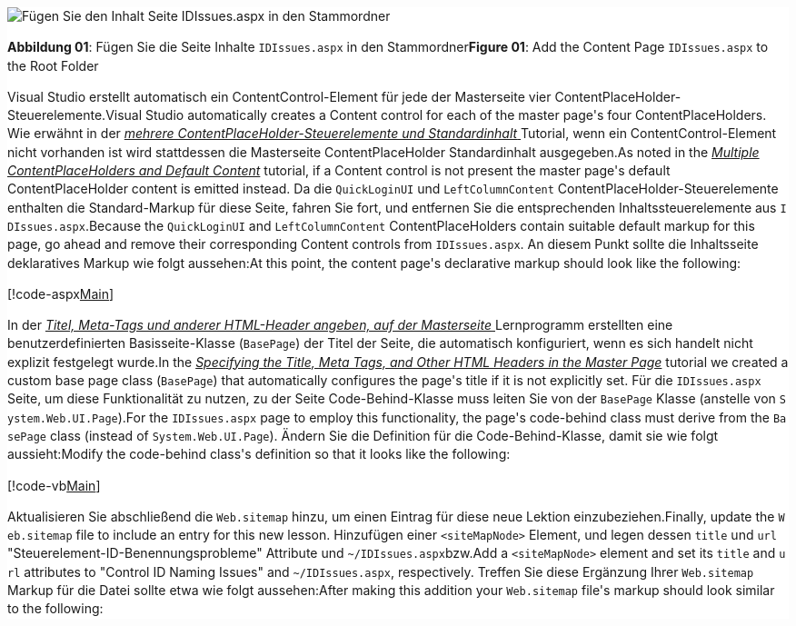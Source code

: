 
![Fügen Sie den Inhalt Seite IDIssues.aspx in den Stammordner](control-id-naming-in-content-pages-vb/_static/image1.png)

<span data-ttu-id="b8b98-137">**Abbildung 01**: Fügen Sie die Seite Inhalte `IDIssues.aspx` in den Stammordner</span><span class="sxs-lookup"><span data-stu-id="b8b98-137">**Figure 01**: Add the Content Page `IDIssues.aspx` to the Root Folder</span></span>


<span data-ttu-id="b8b98-138">Visual Studio erstellt automatisch ein ContentControl-Element für jede der Masterseite vier ContentPlaceHolder-Steuerelemente.</span><span class="sxs-lookup"><span data-stu-id="b8b98-138">Visual Studio automatically creates a Content control for each of the master page's four ContentPlaceHolders.</span></span> <span data-ttu-id="b8b98-139">Wie erwähnt in der [ *mehrere ContentPlaceHolder-Steuerelemente und Standardinhalt* ](multiple-contentplaceholders-and-default-content-vb.md) Tutorial, wenn ein ContentControl-Element nicht vorhanden ist wird stattdessen die Masterseite ContentPlaceHolder Standardinhalt ausgegeben.</span><span class="sxs-lookup"><span data-stu-id="b8b98-139">As noted in the [*Multiple ContentPlaceHolders and Default Content*](multiple-contentplaceholders-and-default-content-vb.md) tutorial, if a Content control is not present the master page's default ContentPlaceHolder content is emitted instead.</span></span> <span data-ttu-id="b8b98-140">Da die `QuickLoginUI` und `LeftColumnContent` ContentPlaceHolder-Steuerelemente enthalten die Standard-Markup für diese Seite, fahren Sie fort, und entfernen Sie die entsprechenden Inhaltssteuerelemente aus `IDIssues.aspx`.</span><span class="sxs-lookup"><span data-stu-id="b8b98-140">Because the `QuickLoginUI` and `LeftColumnContent` ContentPlaceHolders contain suitable default markup for this page, go ahead and remove their corresponding Content controls from `IDIssues.aspx`.</span></span> <span data-ttu-id="b8b98-141">An diesem Punkt sollte die Inhaltsseite deklaratives Markup wie folgt aussehen:</span><span class="sxs-lookup"><span data-stu-id="b8b98-141">At this point, the content page's declarative markup should look like the following:</span></span>


[!code-aspx[Main](control-id-naming-in-content-pages-vb/samples/sample1.aspx)]

<span data-ttu-id="b8b98-142">In der [ *Titel, Meta-Tags und anderer HTML-Header angeben, auf der Masterseite* ](specifying-the-title-meta-tags-and-other-html-headers-in-the-master-page-vb.md) Lernprogramm erstellten eine benutzerdefinierten Basisseite-Klasse (`BasePage`) der Titel der Seite, die automatisch konfiguriert, wenn es sich handelt nicht explizit festgelegt wurde.</span><span class="sxs-lookup"><span data-stu-id="b8b98-142">In the [*Specifying the Title, Meta Tags, and Other HTML Headers in the Master Page*](specifying-the-title-meta-tags-and-other-html-headers-in-the-master-page-vb.md) tutorial we created a custom base page class (`BasePage`) that automatically configures the page's title if it is not explicitly set.</span></span> <span data-ttu-id="b8b98-143">Für die `IDIssues.aspx` Seite, um diese Funktionalität zu nutzen, zu der Seite Code-Behind-Klasse muss leiten Sie von der `BasePage` Klasse (anstelle von `System.Web.UI.Page`).</span><span class="sxs-lookup"><span data-stu-id="b8b98-143">For the `IDIssues.aspx` page to employ this functionality, the page's code-behind class must derive from the `BasePage` class (instead of `System.Web.UI.Page`).</span></span> <span data-ttu-id="b8b98-144">Ändern Sie die Definition für die Code-Behind-Klasse, damit sie wie folgt aussieht:</span><span class="sxs-lookup"><span data-stu-id="b8b98-144">Modify the code-behind class's definition so that it looks like the following:</span></span>


[!code-vb[Main](control-id-naming-in-content-pages-vb/samples/sample2.vb)]

<span data-ttu-id="b8b98-145">Aktualisieren Sie abschließend die `Web.sitemap` hinzu, um einen Eintrag für diese neue Lektion einzubeziehen.</span><span class="sxs-lookup"><span data-stu-id="b8b98-145">Finally, update the `Web.sitemap` file to include an entry for this new lesson.</span></span> <span data-ttu-id="b8b98-146">Hinzufügen einer `<siteMapNode>` Element, und legen dessen `title` und `url` "Steuerelement-ID-Benennungsprobleme" Attribute und `~/IDIssues.aspx`bzw.</span><span class="sxs-lookup"><span data-stu-id="b8b98-146">Add a `<siteMapNode>` element and set its `title` and `url` attributes to "Control ID Naming Issues" and `~/IDIssues.aspx`, respectively.</span></span> <span data-ttu-id="b8b98-147">Treffen Sie diese Ergänzung Ihrer `Web.sitemap` Markup für die Datei sollte etwa wie folgt aussehen:</span><span class="sxs-lookup"><span data-stu-id="b8b98-147">After making this addition your `Web.sitemap` file's markup should look similar to the following:</span></span>
